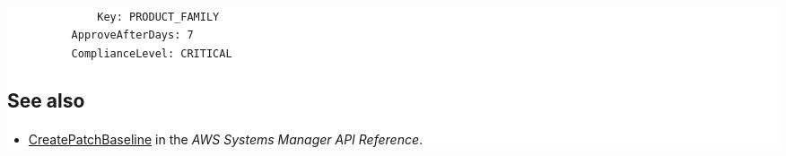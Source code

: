 ```
              Key: PRODUCT_FAMILY
          ApproveAfterDays: 7
          ComplianceLevel: CRITICAL
```

## See also<a name="aws-resource-ssm-patchbaseline--seealso"></a>

- [CreatePatchBaseline](https://docs.aws.amazon.com/systems-manager/latest/APIReference/API_CreatePatchBaseline.html) in the _AWS Systems Manager API Reference_\.
